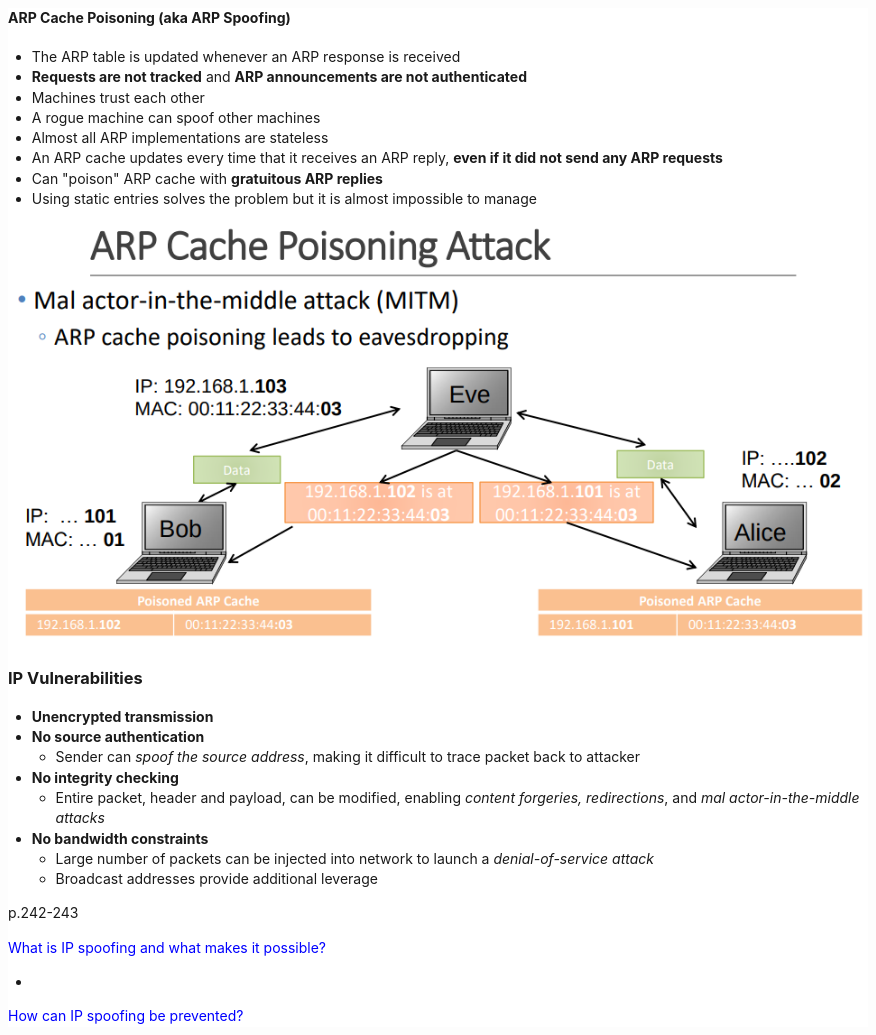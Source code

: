 #### ARP Cache Poisoning (aka ARP Spoofing)
- The ARP table is updated whenever an ARP response is received
- **Requests are not tracked** and **ARP announcements are not authenticated**
- Machines trust each other
- A rogue machine can spoof other machines
- Almost all ARP implementations are stateless
- An ARP cache updates every time that it receives an ARP reply, **even if it did not send any ARP requests**
- Can "poison" ARP cache with **gratuitous ARP replies**
- Using static entries solves the problem but it is almost impossible to manage

![ARP Cache Poisoning](arp_cache_poisoning.png)

### IP Vulnerabilities
- **Unencrypted transmission**
- **No source authentication**
    - Sender can *spoof the source address*, making it difficult to trace packet back to attacker
- **No integrity checking**
    - Entire packet, header and payload, can be modified, enabling *content forgeries, redirections*, and *mal actor-in-the-middle attacks*
- **No bandwidth constraints**
    - Large number of packets can be injected into network to launch a *denial-of-service attack*
    - Broadcast addresses provide additional leverage

p.242-243

<span style="color:blue">What is IP spoofing and what makes it possible?</span>

-

<span style="color:blue">How can IP spoofing be prevented?</span>
